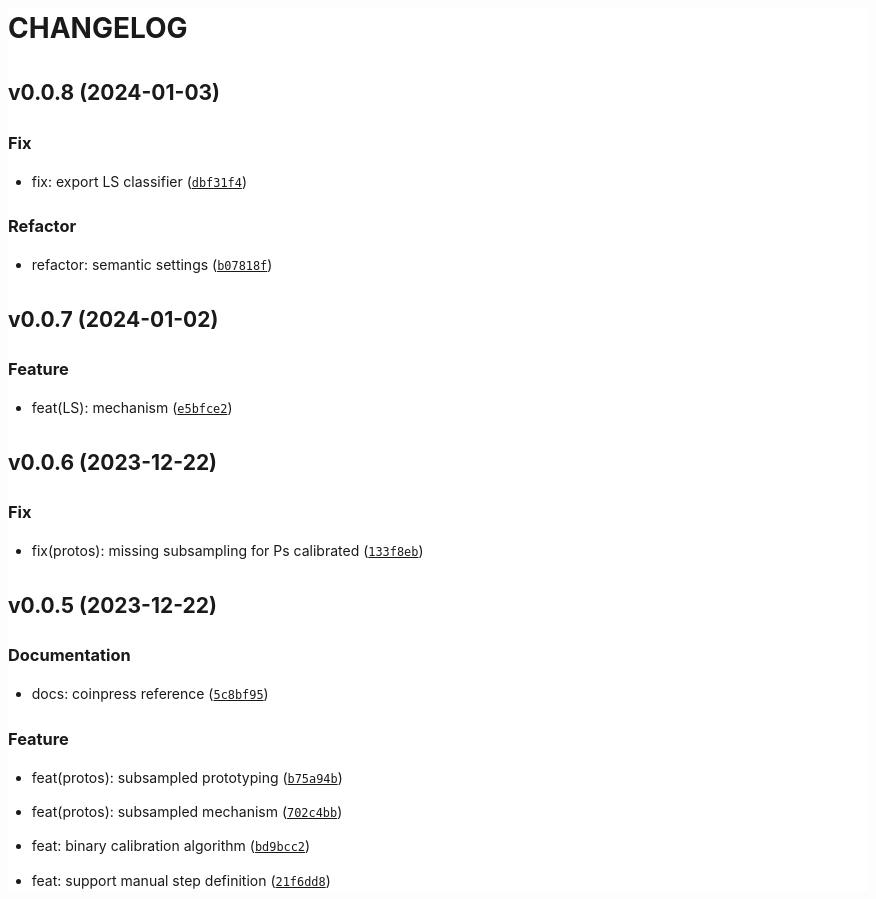 # CHANGELOG



## v0.0.8 (2024-01-03)

### Fix

* fix: export LS classifier ([`dbf31f4`](https://github.com/lsc64/dp-learning-from-features/commit/dbf31f49c84f8ad0ed260e2279ac7345ca1751ad))

### Refactor

* refactor: semantic settings ([`b07818f`](https://github.com/lsc64/dp-learning-from-features/commit/b07818fec9ce3ed2a8bb7169a4f72cf5a549b758))


## v0.0.7 (2024-01-02)

### Feature

* feat(LS): mechanism ([`e5bfce2`](https://github.com/lsc64/dp-learning-from-features/commit/e5bfce252ed7352800d9ee0501ead00565424abf))


## v0.0.6 (2023-12-22)

### Fix

* fix(protos): missing subsampling for Ps calibrated ([`133f8eb`](https://github.com/lsc64/dp-learning-from-features/commit/133f8eb97f5c1aeac7a3babac47df42b5d263b5f))


## v0.0.5 (2023-12-22)

### Documentation

* docs:  coinpress reference ([`5c8bf95`](https://github.com/lsc64/dp-learning-from-features/commit/5c8bf957e5646fc45bc0a9437bec4f885eb33a03))

### Feature

* feat(protos): subsampled prototyping ([`b75a94b`](https://github.com/lsc64/dp-learning-from-features/commit/b75a94b42b01845d360d93fc3fd8a0e2a4b6a94f))

* feat(protos): subsampled mechanism ([`702c4bb`](https://github.com/lsc64/dp-learning-from-features/commit/702c4bb3bf7ddc7f29081f94c7023e06e46f9530))

* feat: binary calibration algorithm ([`bd9bcc2`](https://github.com/lsc64/dp-learning-from-features/commit/bd9bcc2f8750724d90724aca586bb9e98316bfd1))

* feat: support manual step definition ([`21f6dd8`](https://github.com/lsc64/dp-learning-from-features/commit/21f6dd8953a726435de03b6edffc8bd42eba68eb))
